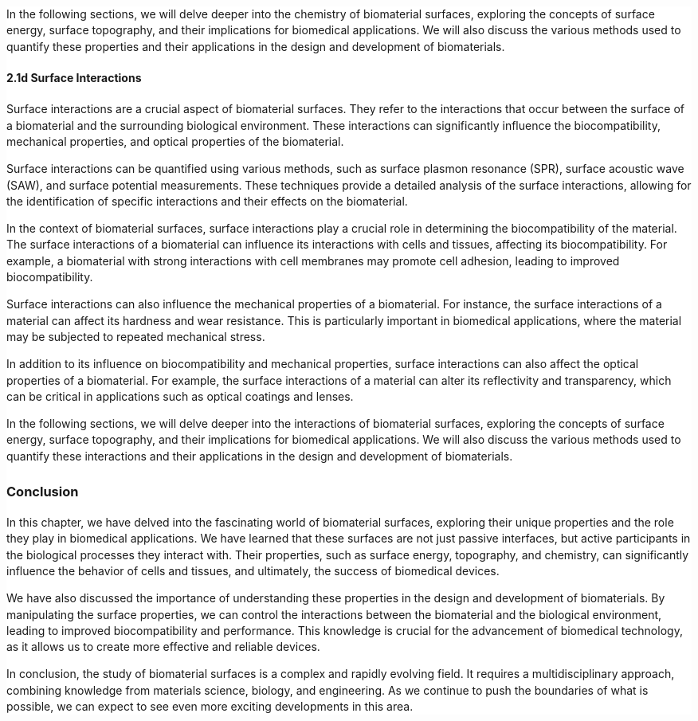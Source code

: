 In the following sections, we will delve deeper into the chemistry of biomaterial surfaces, exploring the concepts of surface energy, surface topography, and their implications for biomedical applications. We will also discuss the various methods used to quantify these properties and their applications in the design and development of biomaterials.

#### 2.1d Surface Interactions

Surface interactions are a crucial aspect of biomaterial surfaces. They refer to the interactions that occur between the surface of a biomaterial and the surrounding biological environment. These interactions can significantly influence the biocompatibility, mechanical properties, and optical properties of the biomaterial.

Surface interactions can be quantified using various methods, such as surface plasmon resonance (SPR), surface acoustic wave (SAW), and surface potential measurements. These techniques provide a detailed analysis of the surface interactions, allowing for the identification of specific interactions and their effects on the biomaterial.

In the context of biomaterial surfaces, surface interactions play a crucial role in determining the biocompatibility of the material. The surface interactions of a biomaterial can influence its interactions with cells and tissues, affecting its biocompatibility. For example, a biomaterial with strong interactions with cell membranes may promote cell adhesion, leading to improved biocompatibility.

Surface interactions can also influence the mechanical properties of a biomaterial. For instance, the surface interactions of a material can affect its hardness and wear resistance. This is particularly important in biomedical applications, where the material may be subjected to repeated mechanical stress.

In addition to its influence on biocompatibility and mechanical properties, surface interactions can also affect the optical properties of a biomaterial. For example, the surface interactions of a material can alter its reflectivity and transparency, which can be critical in applications such as optical coatings and lenses.

In the following sections, we will delve deeper into the interactions of biomaterial surfaces, exploring the concepts of surface energy, surface topography, and their implications for biomedical applications. We will also discuss the various methods used to quantify these interactions and their applications in the design and development of biomaterials.

### Conclusion

In this chapter, we have delved into the fascinating world of biomaterial surfaces, exploring their unique properties and the role they play in biomedical applications. We have learned that these surfaces are not just passive interfaces, but active participants in the biological processes they interact with. Their properties, such as surface energy, topography, and chemistry, can significantly influence the behavior of cells and tissues, and ultimately, the success of biomedical devices.

We have also discussed the importance of understanding these properties in the design and development of biomaterials. By manipulating the surface properties, we can control the interactions between the biomaterial and the biological environment, leading to improved biocompatibility and performance. This knowledge is crucial for the advancement of biomedical technology, as it allows us to create more effective and reliable devices.

In conclusion, the study of biomaterial surfaces is a complex and rapidly evolving field. It requires a multidisciplinary approach, combining knowledge from materials science, biology, and engineering. As we continue to push the boundaries of what is possible, we can expect to see even more exciting developments in this area.

